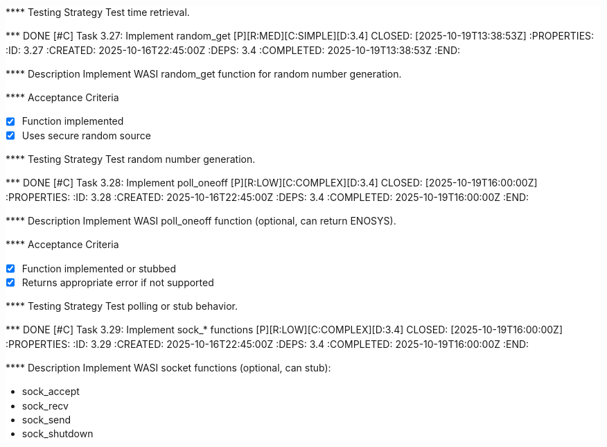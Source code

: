 **** Testing Strategy
Test time retrieval.

*** DONE [#C] Task 3.27: Implement random_get [P][R:MED][C:SIMPLE][D:3.4]
CLOSED: [2025-10-19T13:38:53Z]
:PROPERTIES:
:ID: 3.27
:CREATED: 2025-10-16T22:45:00Z
:DEPS: 3.4
:COMPLETED: 2025-10-19T13:38:53Z
:END:

**** Description
Implement WASI random_get function for random number generation.

**** Acceptance Criteria
- [X] Function implemented
- [X] Uses secure random source

**** Testing Strategy
Test random number generation.

*** DONE [#C] Task 3.28: Implement poll_oneoff [P][R:LOW][C:COMPLEX][D:3.4]
CLOSED: [2025-10-19T16:00:00Z]
:PROPERTIES:
:ID: 3.28
:CREATED: 2025-10-16T22:45:00Z
:DEPS: 3.4
:COMPLETED: 2025-10-19T16:00:00Z
:END:

**** Description
Implement WASI poll_oneoff function (optional, can return ENOSYS).

**** Acceptance Criteria
- [X] Function implemented or stubbed
- [X] Returns appropriate error if not supported

**** Testing Strategy
Test polling or stub behavior.

*** DONE [#C] Task 3.29: Implement sock_* functions [P][R:LOW][C:COMPLEX][D:3.4]
CLOSED: [2025-10-19T16:00:00Z]
:PROPERTIES:
:ID: 3.29
:CREATED: 2025-10-16T22:45:00Z
:DEPS: 3.4
:COMPLETED: 2025-10-19T16:00:00Z
:END:

**** Description
Implement WASI socket functions (optional, can stub):
- sock_accept
- sock_recv
- sock_send
- sock_shutdown
